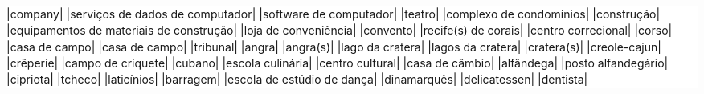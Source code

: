|company|
|serviços de dados de computador|
|software de computador|
|teatro|
|complexo de condomínios|
|construção|
|equipamentos de materiais de construção|
|loja de conveniência|
|convento|
|recife(s) de corais|
|centro correcional|
|corso|
|casa de campo|
|casa de campo|
|tribunal|
|angra|
|angra(s)|
|lago da cratera|
|lagos da cratera|
|cratera(s)|
|creole-cajun|
|crêperie|
|campo de críquete|
|cubano|
|escola culinária|
|centro cultural|
|casa de câmbio|
|alfândega|
|posto alfandegário|
|cipriota|
|tcheco|
|laticínios|
|barragem|
|escola de estúdio de dança|
|dinamarquês|
|delicatessen|
|dentista|